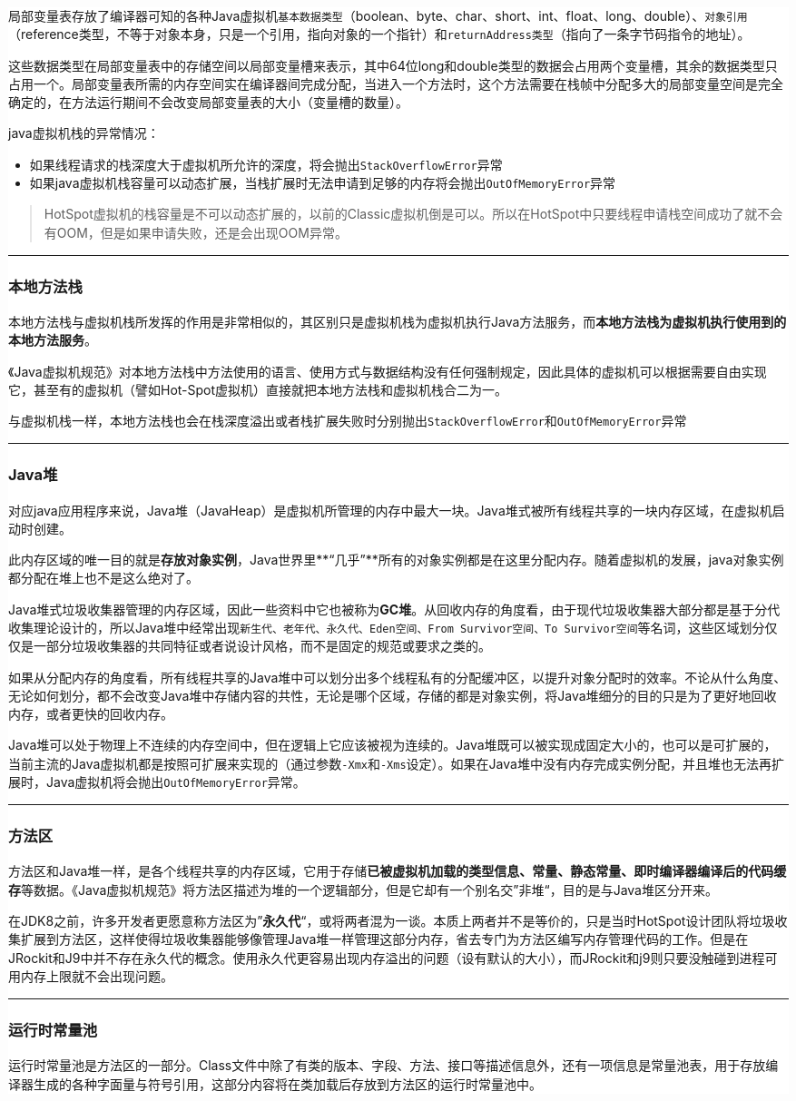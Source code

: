 局部变量表存放了编译器可知的各种Java虚拟机`基本数据类型`（boolean、byte、char、short、int、float、long、double）、`对象引用`（reference类型，不等于对象本身，只是一个引用，指向对象的一个指针）和`returnAddress类型`（指向了一条字节码指令的地址）。

这些数据类型在局部变量表中的存储空间以局部变量槽来表示，其中64位long和double类型的数据会占用两个变量槽，其余的数据类型只占用一个。局部变量表所需的内存空间实在编译器间完成分配，当进入一个方法时，这个方法需要在栈帧中分配多大的局部变量空间是完全确定的，在方法运行期间不会改变局部变量表的大小（变量槽的数量）。

java虚拟机栈的异常情况：

- 如果线程请求的栈深度大于虚拟机所允许的深度，将会抛出`StackOverflowError`异常
- 如果java虚拟机栈容量可以动态扩展，当栈扩展时无法申请到足够的内存将会抛出`OutOfMemoryError`异常

>HotSpot虚拟机的栈容量是不可以动态扩展的，以前的Classic虚拟机倒是可以。所以在HotSpot中只要线程申请栈空间成功了就不会有OOM，但是如果申请失败，还是会出现OOM异常。

----

### 本地方法栈

本地方法栈与虚拟机栈所发挥的作用是非常相似的，其区别只是虚拟机栈为虚拟机执行Java方法服务，而**本地方法栈为虚拟机执行使用到的本地方法服务**。

《Java虚拟机规范》对本地方法栈中方法使用的语言、使用方式与数据结构没有任何强制规定，因此具体的虚拟机可以根据需要自由实现它，甚至有的虚拟机（譬如Hot-Spot虚拟机）直接就把本地方法栈和虚拟机栈合二为一。

与虚拟机栈一样，本地方法栈也会在栈深度溢出或者栈扩展失败时分别抛出`StackOverflowError`和`OutOfMemoryError`异常

-----

### Java堆

对应java应用程序来说，Java堆（JavaHeap）是虚拟机所管理的内存中最大一块。Java堆式被所有线程共享的一块内存区域，在虚拟机启动时创建。

此内存区域的唯一目的就是**存放对象实例**，Java世界里**“几乎”**所有的对象实例都是在这里分配内存。随着虚拟机的发展，java对象实例都分配在堆上也不是这么绝对了。

Java堆式垃圾收集器管理的内存区域，因此一些资料中它也被称为**GC堆**。从回收内存的角度看，由于现代垃圾收集器大部分都是基于分代收集理论设计的，所以Java堆中经常出现`新生代、老年代、永久代、Eden空间、From Survivor空间、To Survivor空间`等名词，这些区域划分仅仅是一部分垃圾收集器的共同特征或者说设计风格，而不是固定的规范或要求之类的。

如果从分配内存的角度看，所有线程共享的Java堆中可以划分出多个线程私有的分配缓冲区，以提升对象分配时的效率。不论从什么角度、无论如何划分，都不会改变Java堆中存储内容的共性，无论是哪个区域，存储的都是对象实例，将Java堆细分的目的只是为了更好地回收内存，或者更快的回收内存。

Java堆可以处于物理上不连续的内存空间中，但在逻辑上它应该被视为连续的。Java堆既可以被实现成固定大小的，也可以是可扩展的，当前主流的Java虚拟机都是按照可扩展来实现的（通过参数`-Xmx`和`-Xms`设定）。如果在Java堆中没有内存完成实例分配，并且堆也无法再扩展时，Java虚拟机将会抛出`OutOfMemoryError`异常。

----

### 方法区

方法区和Java堆一样，是各个线程共享的内存区域，它用于存储**已被虚拟机加载的类型信息、常量、静态常量、即时编译器编译后的代码缓存**等数据。《Java虚拟机规范》将方法区描述为堆的一个逻辑部分，但是它却有一个别名交”非堆“，目的是与Java堆区分开来。

在JDK8之前，许多开发者更愿意称方法区为”**永久代**“，或将两者混为一谈。本质上两者并不是等价的，只是当时HotSpot设计团队将垃圾收集扩展到方法区，这样使得垃圾收集器能够像管理Java堆一样管理这部分内存，省去专门为方法区编写内存管理代码的工作。但是在JRockit和J9中并不存在永久代的概念。使用永久代更容易出现内存溢出的问题（设有默认的大小），而JRockit和j9则只要没触碰到进程可用内存上限就不会出现问题。

----

### 运行时常量池

运行时常量池是方法区的一部分。Class文件中除了有类的版本、字段、方法、接口等描述信息外，还有一项信息是常量池表，用于存放编译器生成的各种字面量与符号引用，这部分内容将在类加载后存放到方法区的运行时常量池中。
